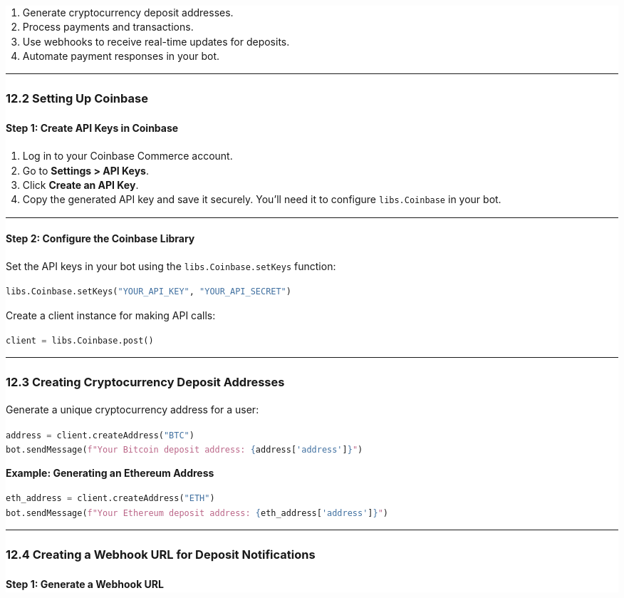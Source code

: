 1. Generate cryptocurrency deposit addresses.
2. Process payments and transactions.
3. Use webhooks to receive real-time updates for deposits.
4. Automate payment responses in your bot.

***

### **12.2 Setting Up Coinbase**

#### **Step 1: Create API Keys in Coinbase**

1. Log in to your Coinbase Commerce account.
2. Go to **Settings > API Keys**.
3. Click **Create an API Key**.
4. Copy the generated API key and save it securely. You’ll need it to configure `libs.Coinbase` in your bot.

***

#### **Step 2: Configure the Coinbase Library**

Set the API keys in your bot using the `libs.Coinbase.setKeys` function:

```python
libs.Coinbase.setKeys("YOUR_API_KEY", "YOUR_API_SECRET")
```

Create a client instance for making API calls:

```python
client = libs.Coinbase.post()
```

***

### **12.3 Creating Cryptocurrency Deposit Addresses**

Generate a unique cryptocurrency address for a user:

```python
address = client.createAddress("BTC")
bot.sendMessage(f"Your Bitcoin deposit address: {address['address']}")
```

**Example: Generating an Ethereum Address**

```python
eth_address = client.createAddress("ETH")
bot.sendMessage(f"Your Ethereum deposit address: {eth_address['address']}")
```

***

### **12.4 Creating a Webhook URL for Deposit Notifications**

#### **Step 1: Generate a Webhook URL**
